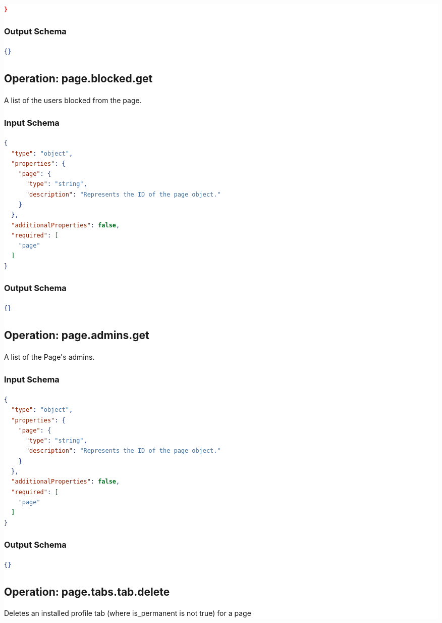 ```json
}
```
### Output Schema
```json
{}
```
## Operation: page.blocked.get
A list of the users blocked from the page.

### Input Schema
```json
{
  "type": "object",
  "properties": {
    "page": {
      "type": "string",
      "description": "Represents the ID of the page object."
    }
  },
  "additionalProperties": false,
  "required": [
    "page"
  ]
}
```
### Output Schema
```json
{}
```
## Operation: page.admins.get
A list of the Page's admins.

### Input Schema
```json
{
  "type": "object",
  "properties": {
    "page": {
      "type": "string",
      "description": "Represents the ID of the page object."
    }
  },
  "additionalProperties": false,
  "required": [
    "page"
  ]
}
```
### Output Schema
```json
{}
```
## Operation: page.tabs.tab.delete
Deletes an installed profile tab (where is_permanent is not true) for a page
